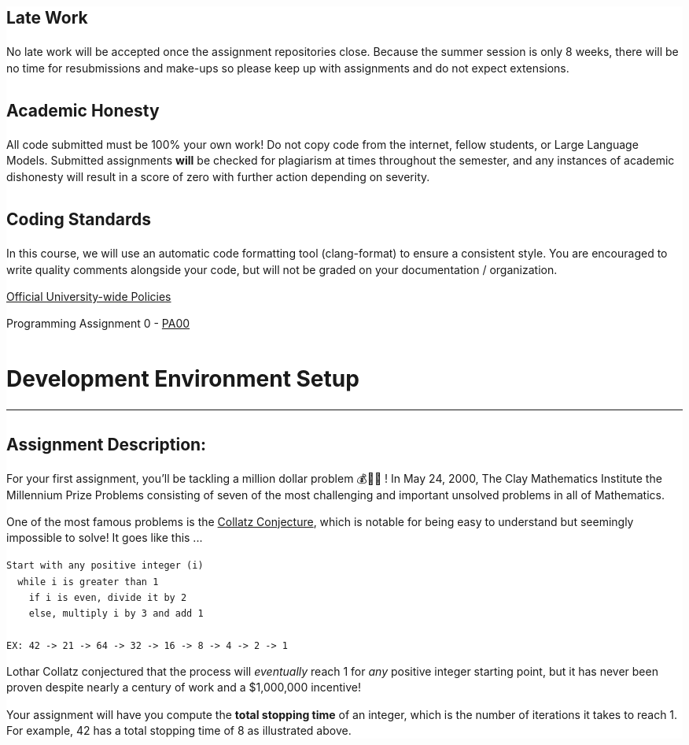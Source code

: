 ## Late Work
No late work will be accepted once the assignment repositories close. Because the summer session is only 8 weeks, there will be no time for resubmissions and make-ups so please keep up with assignments and do not expect extensions.

## Academic Honesty
All code submitted must be 100% your own work!
Do not copy code from the internet, fellow students, or Large Language Models. Submitted assignments **will** be checked for plagiarism at times throughout the semester, and any instances of academic dishonesty will result in a score of zero with further action depending on severity. 

## Coding Standards
In this course, we will use an automatic code formatting tool (clang-format) to ensure a consistent style. You are encouraged to write quality comments alongside your code, but will not be graded on your documentation / organization.

[Official University-wide Policies](https://registrar.mst.edu/academicregs/conductofstudents/)



Programming Assignment 0 - [PA00](https://git-classes.mst.edu/2023-ss-cs1575/pa00)

# Development Environment Setup

---

## Assignment Description:

For your first assignment, you’ll be tackling a million dollar problem 💰🤑💸 ! In May 24, 2000, The Clay Mathematics Institute the Millennium Prize Problems consisting of seven of the most challenging and important unsolved problems in all of Mathematics.

One of the most famous problems is the [Collatz Conjecture](https://en.wikipedia.org/wiki/Collatz_conjecture), which is notable for being easy to understand but seemingly impossible to solve! It goes like this ...

```
Start with any positive integer (i)
  while i is greater than 1
    if i is even, divide it by 2
    else, multiply i by 3 and add 1

EX: 42 -> 21 -> 64 -> 32 -> 16 -> 8 -> 4 -> 2 -> 1
```

Lothar Collatz conjectured that the process will _eventually_ reach 1 for _any_ positive integer starting point, but it has never been proven despite nearly a century of work and a $1,000,000 incentive!

Your assignment will have you compute the **total stopping time** of an integer, which is the number of iterations it takes to reach 1. For example, 42 has a total stopping time of 8 as illustrated above.
